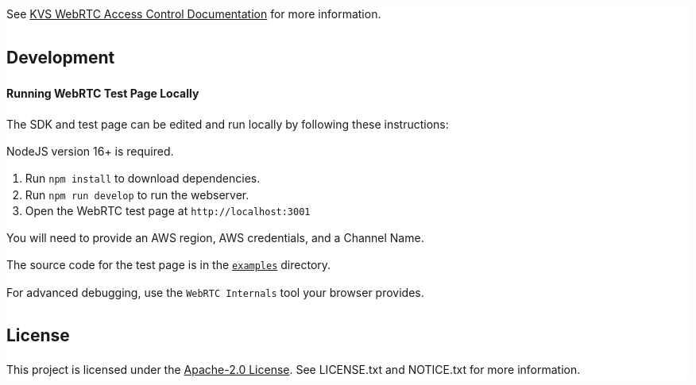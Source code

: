 See [KVS WebRTC Access Control Documentation](https://docs.aws.amazon.com/kinesisvideostreams-webrtc-dg/latest/devguide/kvswebrtc-how-iam.html) for more information.

## Development

#### Running WebRTC Test Page Locally

The SDK and test page can be edited and run locally by following these instructions:

NodeJS version 16+ is required.

1. Run `npm install` to download dependencies.
2. Run `npm run develop` to run the webserver.
3. Open the WebRTC test page at `http://localhost:3001`

You will need to provide an AWS region, AWS credentials, and a Channel Name.

The source code for the test page is in the [`examples`](examples) directory.

For advanced debugging, use the `WebRTC Internals` tool your browser provides.

## License

This project is licensed under the [Apache-2.0 License](http://www.apache.org/licenses/LICENSE-2.0). See LICENSE.txt and NOTICE.txt for more information.
